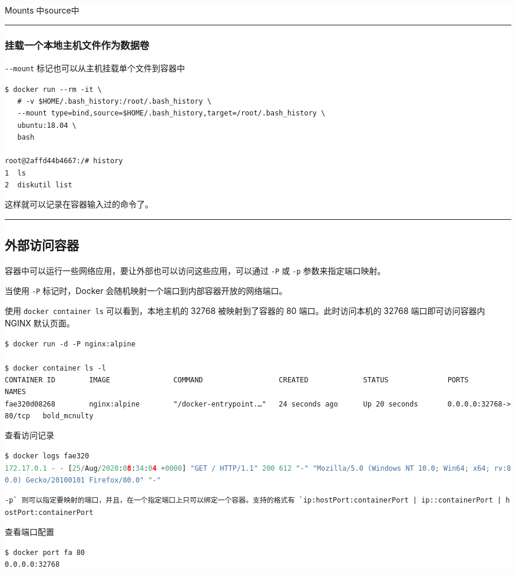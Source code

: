 Mounts 中source中

---

### 挂载一个本地主机文件作为数据卷

`--mount` 标记也可以从主机挂载单个文件到容器中

```shell
$ docker run --rm -it \
   # -v $HOME/.bash_history:/root/.bash_history \
   --mount type=bind,source=$HOME/.bash_history,target=/root/.bash_history \
   ubuntu:18.04 \
   bash

root@2affd44b4667:/# history
1  ls
2  diskutil list
```

这样就可以记录在容器输入过的命令了。

---

## 外部访问容器

容器中可以运行一些网络应用，要让外部也可以访问这些应用，可以通过 `-P` 或 `-p` 参数来指定端口映射。

当使用 `-P` 标记时，Docker 会随机映射一个端口到内部容器开放的网络端口。

使用 `docker container ls` 可以看到，本地主机的 32768 被映射到了容器的 80 端口。此时访问本机的 32768 端口即可访问容器内 NGINX 默认页面。

```shell
$ docker run -d -P nginx:alpine

$ docker container ls -l
CONTAINER ID        IMAGE               COMMAND                  CREATED             STATUS              PORTS                   NAMES
fae320d08268        nginx:alpine        "/docker-entrypoint.…"   24 seconds ago      Up 20 seconds       0.0.0.0:32768->80/tcp   bold_mcnulty
```

查看访问记录

```python
$ docker logs fae320
172.17.0.1 - - [25/Aug/2020:08:34:04 +0000] "GET / HTTP/1.1" 200 612 "-" "Mozilla/5.0 (Windows NT 10.0; Win64; x64; rv:80.0) Gecko/20100101 Firefox/80.0" "-"
```

```
-p` 则可以指定要映射的端口，并且，在一个指定端口上只可以绑定一个容器。支持的格式有 `ip:hostPort:containerPort | ip::containerPort | hostPort:containerPort
```

查看端口配置

```shell
$ docker port fa 80
0.0.0.0:32768
```
